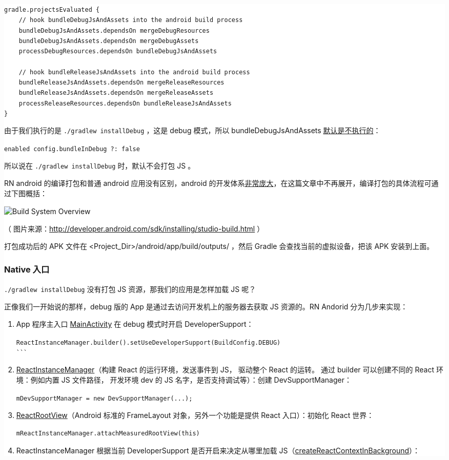 ```
gradle.projectsEvaluated {
    // hook bundleDebugJsAndAssets into the android build process
    bundleDebugJsAndAssets.dependsOn mergeDebugResources
    bundleDebugJsAndAssets.dependsOn mergeDebugAssets
    processDebugResources.dependsOn bundleDebugJsAndAssets

    // hook bundleReleaseJsAndAssets into the android build process
    bundleReleaseJsAndAssets.dependsOn mergeReleaseResources
    bundleReleaseJsAndAssets.dependsOn mergeReleaseAssets
    processReleaseResources.dependsOn bundleReleaseJsAndAssets
}
```

由于我们执行的是 `./gradlew installDebug` ，这是 debug 模式，所以 bundleDebugJsAndAssets [默认是不执行的](https://github.com/facebook/react-native/blob/0.14.0/local-cli/generator-android/templates/src/app/react.gradle#L42)：

```
enabled config.bundleInDebug ?: false
```

所以说在 `./gradlew installDebug` 时，默认不会打包 JS 。

RN android 的编译打包和普通 android 应用没有区别，android 的开发体系[非常庞大](http://developer.android.com/sdk/index.html)，在这篇文章中不再展开，编译打包的具体流程可通过下图概括：

![Build System Overview](https://img.alicdn.com/tps/TB1FqqHJVXXXXbnaXXXXXXXXXXX-536-882.png)

（ 图片来源：http://developer.android.com/sdk/installing/studio-build.html ）

打包成功后的 APK 文件在 <Project_Dir>/android/app/build/outputs/ ，然后 Gradle 会查找当前的虚拟设备，把该 APK 安装到上面。

### Native 入口

`./gradlew installDebug` 没有打包 JS 资源，那我们的应用是怎样加载 JS 呢？

正像我们一开始说的那样，debug 版的 App 是通过去访问开发机上的服务器去获取 JS 资源的。RN Andorid 分为几步来实现：

1. App 程序主入口 [MainActivity](https://github.com/facebook/react-native/blob/0.14.0/local-cli/generator-android/templates/package/MainActivity.java#L29) 在 debug 模式时开启 DeveloperSupport：

    ````
    ReactInstanceManager.builder().setUseDeveloperSupport(BuildConfig.DEBUG)
    ```
2. [ReactInstanceManager](https://github.com/facebook/react-native/blob/0.14.0/ReactAndroid/src/main/java/com/facebook/react/ReactInstanceManager.java#L196)（构建 React 的运行环境，发送事件到 JS， 驱动整个 React 的运转。 通过 builder 可以创建不同的 React 环境：例如内置 JS 文件路径， 开发环境 dev 的 JS 名字，是否支持调试等）：创建 DevSupportManager：

    ```
    mDevSupportManager = new DevSupportManager(...);
    ```
3. [ReactRootView](https://github.com/facebook/react-native/blob/0.14.0/ReactAndroid/src/main/java/com/facebook/react/ReactRootView.java#L294)（Android 标准的 FrameLayout 对象，另外一个功能是提供 React 入口）：初始化 React 世界：

    ```
    mReactInstanceManager.attachMeasuredRootView(this)
    ```
4. ReactInstanceManager 根据当前 DeveloperSupport 是否开启来决定从哪里加载 JS（[createReactContextInBackground](https://github.com/facebook/react-native/blob/0.14.0/ReactAndroid/src/main/java/com/facebook/react/ReactInstanceManager.java#L232)）：

